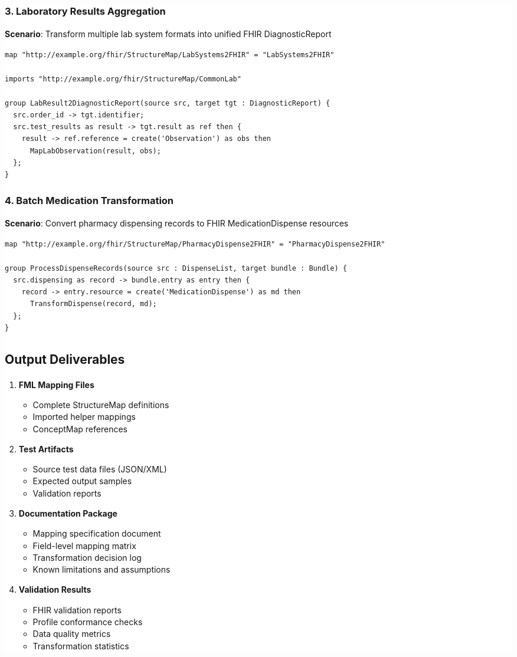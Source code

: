 ### 3. Laboratory Results Aggregation
**Scenario**: Transform multiple lab system formats into unified FHIR DiagnosticReport
```fml
map "http://example.org/fhir/StructureMap/LabSystems2FHIR" = "LabSystems2FHIR"

imports "http://example.org/fhir/StructureMap/CommonLab"

group LabResult2DiagnosticReport(source src, target tgt : DiagnosticReport) {
  src.order_id -> tgt.identifier;
  src.test_results as result -> tgt.result as ref then {
    result -> ref.reference = create('Observation') as obs then 
      MapLabObservation(result, obs);
  };
}
```

### 4. Batch Medication Transformation
**Scenario**: Convert pharmacy dispensing records to FHIR MedicationDispense resources
```fml
map "http://example.org/fhir/StructureMap/PharmacyDispense2FHIR" = "PharmacyDispense2FHIR"

group ProcessDispenseRecords(source src : DispenseList, target bundle : Bundle) {
  src.dispensing as record -> bundle.entry as entry then {
    record -> entry.resource = create('MedicationDispense') as md then 
      TransformDispense(record, md);
  };
}
```

## Output Deliverables

1. **FML Mapping Files**
   - Complete StructureMap definitions
   - Imported helper mappings
   - ConceptMap references

2. **Test Artifacts**
   - Source test data files (JSON/XML)
   - Expected output samples
   - Validation reports

3. **Documentation Package**
   - Mapping specification document
   - Field-level mapping matrix
   - Transformation decision log
   - Known limitations and assumptions

4. **Validation Results**
   - FHIR validation reports
   - Profile conformance checks
   - Data quality metrics
   - Transformation statistics
